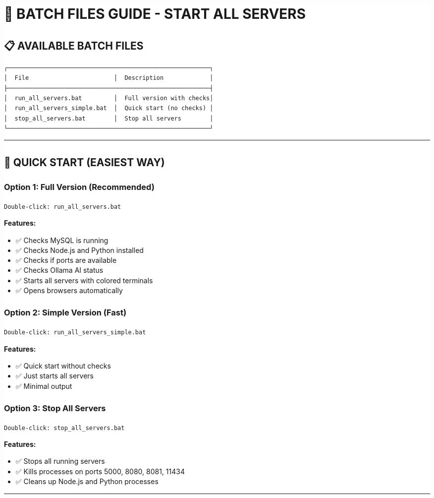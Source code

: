 # 🚀 BATCH FILES GUIDE - START ALL SERVERS

## 📋 AVAILABLE BATCH FILES

```
┌─────────────────────────────────────────────────────────┐
│  File                        │  Description             │
├─────────────────────────────────────────────────────────┤
│  run_all_servers.bat         │  Full version with checks│
│  run_all_servers_simple.bat  │  Quick start (no checks) │
│  stop_all_servers.bat        │  Stop all servers        │
└─────────────────────────────────────────────────────────┘
```

---

## 🎯 QUICK START (EASIEST WAY)

### Option 1: Full Version (Recommended)
```batch
Double-click: run_all_servers.bat
```

**Features:**
- ✅ Checks MySQL is running
- ✅ Checks Node.js and Python installed
- ✅ Checks if ports are available
- ✅ Checks Ollama AI status
- ✅ Starts all servers with colored terminals
- ✅ Opens browsers automatically

### Option 2: Simple Version (Fast)
```batch
Double-click: run_all_servers_simple.bat
```

**Features:**
- ✅ Quick start without checks
- ✅ Just starts all servers
- ✅ Minimal output

### Option 3: Stop All Servers
```batch
Double-click: stop_all_servers.bat
```

**Features:**
- ✅ Stops all running servers
- ✅ Kills processes on ports 5000, 8080, 8081, 11434
- ✅ Cleans up Node.js and Python processes

---
